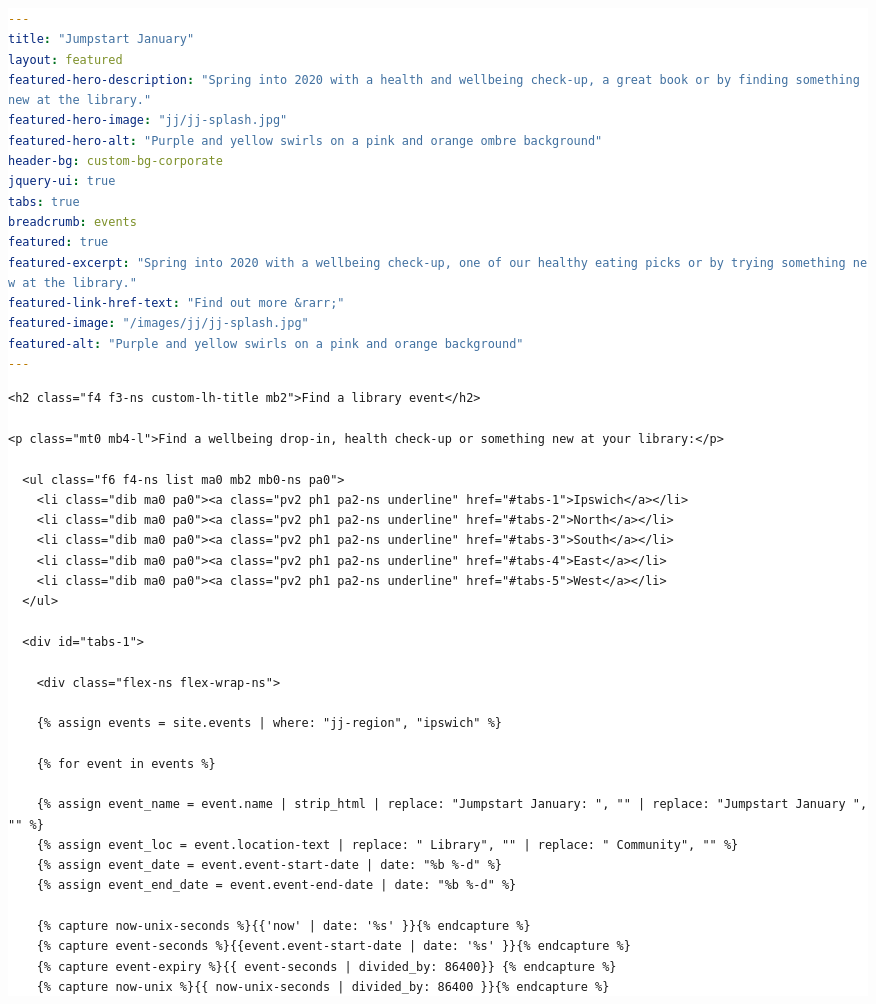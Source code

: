 ```yaml
---
title: "Jumpstart January"
layout: featured
featured-hero-description: "Spring into 2020 with a health and wellbeing check-up, a great book or by finding something new at the library."
featured-hero-image: "jj/jj-splash.jpg"
featured-hero-alt: "Purple and yellow swirls on a pink and orange ombre background"
header-bg: custom-bg-corporate
jquery-ui: true
tabs: true
breadcrumb: events
featured: true
featured-excerpt: "Spring into 2020 with a wellbeing check-up, one of our healthy eating picks or by trying something new at the library."
featured-link-href-text: "Find out more &rarr;"
featured-image: "/images/jj/jj-splash.jpg"
featured-alt: "Purple and yellow swirls on a pink and orange background"
---
```


<div class="ph2 ph3-ns pt3 bg-white">

  <div id="tabs" class="ba b--light-gray bg-white pa3">

    <h2 class="f4 f3-ns custom-lh-title mb2">Find a library event</h2>

    <p class="mt0 mb4-l">Find a wellbeing drop-in, health check-up or something new at your library:</p>

      <ul class="f6 f4-ns list ma0 mb2 mb0-ns pa0">
        <li class="dib ma0 pa0"><a class="pv2 ph1 pa2-ns underline" href="#tabs-1">Ipswich</a></li>
        <li class="dib ma0 pa0"><a class="pv2 ph1 pa2-ns underline" href="#tabs-2">North</a></li>
        <li class="dib ma0 pa0"><a class="pv2 ph1 pa2-ns underline" href="#tabs-3">South</a></li>
        <li class="dib ma0 pa0"><a class="pv2 ph1 pa2-ns underline" href="#tabs-4">East</a></li>
        <li class="dib ma0 pa0"><a class="pv2 ph1 pa2-ns underline" href="#tabs-5">West</a></li>
      </ul>

      <div id="tabs-1">

        <div class="flex-ns flex-wrap-ns">

        {% assign events = site.events | where: "jj-region", "ipswich" %}

        {% for event in events %}

        {% assign event_name = event.name | strip_html | replace: "Jumpstart January: ", "" | replace: "Jumpstart January ", "" %}
        {% assign event_loc = event.location-text | replace: " Library", "" | replace: " Community", "" %}
        {% assign event_date = event.event-start-date | date: "%b %-d" %}
        {% assign event_end_date = event.event-end-date | date: "%b %-d" %}

        {% capture now-unix-seconds %}{{'now' | date: '%s' }}{% endcapture %}
        {% capture event-seconds %}{{event.event-start-date | date: '%s' }}{% endcapture %}
        {% capture event-expiry %}{{ event-seconds | divided_by: 86400}} {% endcapture %}
        {% capture now-unix %}{{ now-unix-seconds | divided_by: 86400 }}{% endcapture %}
